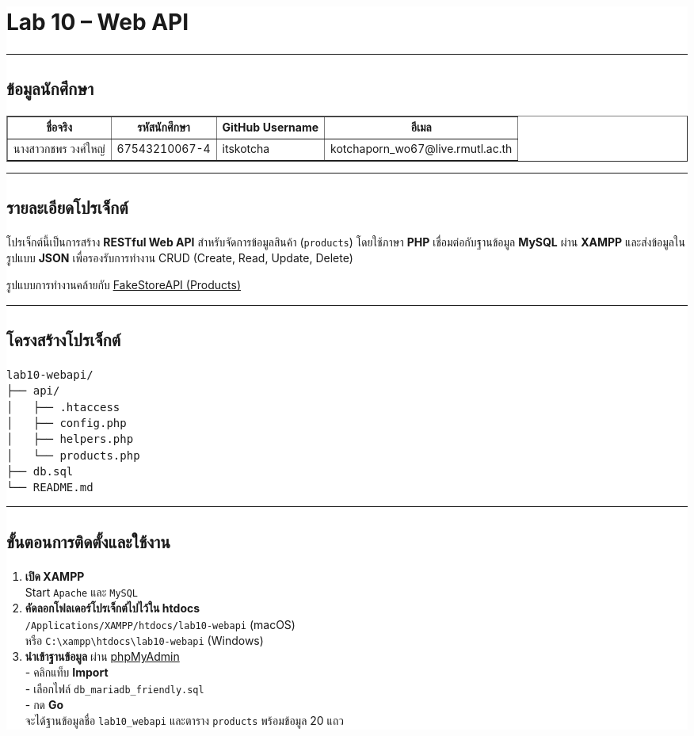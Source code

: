 <h1>Lab 10 – Web API</h1>

<hr>

<h2>ข้อมูลนักศึกษา</h2>
<table border="1" cellspacing="0" cellpadding="8">
  <tr>
    <th>ชื่อจริง</th>
    <th>รหัสนักศึกษา</th>
    <th>GitHub Username</th>
    <th>อีเมล</th>
  </tr>
  <tr>
    <td>นางสาวกชพร วงศ์ใหญ่</td>
    <td>67543210067-4</td>
    <td>itskotcha</td>
    <td>kotchaporn_wo67@live.rmutl.ac.th</td>
  </tr>
</table>

<hr>

<h2>รายละเอียดโปรเจ็กต์</h2>
<p>โปรเจ็กต์นี้เป็นการสร้าง <b>RESTful Web API</b> สำหรับจัดการข้อมูลสินค้า (<code>products</code>) โดยใช้ภาษา <b>PHP</b> เชื่อมต่อกับฐานข้อมูล <b>MySQL</b> ผ่าน <b>XAMPP</b> และส่งข้อมูลในรูปแบบ <b>JSON</b> เพื่อรองรับการทำงาน CRUD (Create, Read, Update, Delete)</p>

<p>รูปแบบการทำงานคล้ายกับ <a href="https://fakestoreapi.com/docs#tag/Products" target="_blank">FakeStoreAPI (Products)</a></p>

<hr>

<h2>โครงสร้างโปรเจ็กต์</h2>
<pre>
lab10-webapi/
├── api/
│   ├── .htaccess
│   ├── config.php
│   ├── helpers.php
│   └── products.php
├── db.sql
└── README.md
</pre>

<hr>

<h2>ขั้นตอนการติดตั้งและใช้งาน</h2>
<ol>
  <li><b>เปิด XAMPP</b><br>Start <code>Apache</code> และ <code>MySQL</code></li>

  <li><b>คัดลอกโฟลเดอร์โปรเจ็กต์ไปไว้ใน htdocs</b><br>
  <code>/Applications/XAMPP/htdocs/lab10-webapi</code> (macOS) <br>
  หรือ <code>C:\xampp\htdocs\lab10-webapi</code> (Windows)</li>

  <li><b>นำเข้าฐานข้อมูล</b> ผ่าน <a href="http://localhost/phpmyadmin" target="_blank">phpMyAdmin</a><br>
    - คลิกแท็บ <b>Import</b><br>
    - เลือกไฟล์ <code>db_mariadb_friendly.sql</code><br>
    - กด <b>Go</b><br>
    จะได้ฐานข้อมูลชื่อ <code>lab10_webapi</code> และตาราง <code>products</code> พร้อมข้อมูล 20 แถว
  </li>
